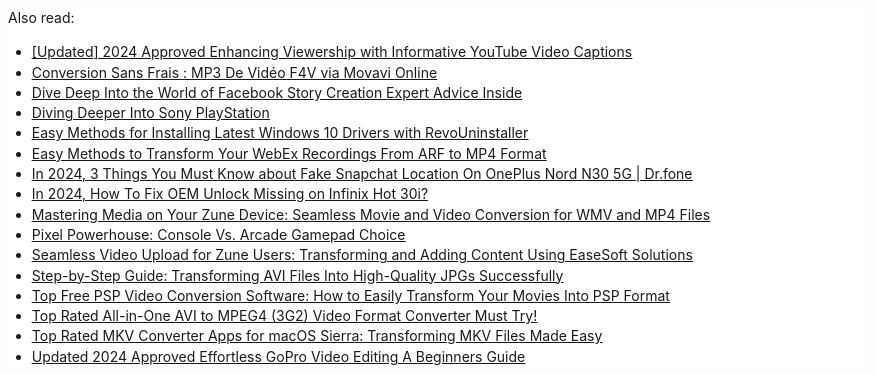 <ins class="adsbygoogle"
     style="display:block"
     data-ad-client="ca-pub-7571918770474297"
     data-ad-slot="8358498916"
     data-ad-format="auto"
     data-full-width-responsive="true"></ins>

<span class="atpl-alsoreadstyle">Also read:</span>
<div><ul>
<li><a href="https://facebook-video-footage.techidaily.com/updated-2024-approved-enhancing-viewership-with-informative-youtube-video-captions/"><u>[Updated] 2024 Approved Enhancing Viewership with Informative YouTube Video Captions</u></a></li>
<li><a href="https://win-howtos.techidaily.com/conversion-sans-frais-mp3-de-video-f4v-via-movavi-online/"><u>Conversion Sans Frais : MP3 De Vidéo F4V via Movavi Online</u></a></li>
<li><a href="https://facebook-videos.techidaily.com/dive-deep-into-the-world-of-facebook-story-creation-expert-advice-inside/"><u>Dive Deep Into the World of Facebook Story Creation Expert Advice Inside</u></a></li>
<li><a href="https://buynow-info.techidaily.com/diving-deeper-into-sony-playstation/"><u>Diving Deeper Into Sony PlayStation</u></a></li>
<li><a href="https://win-forum.techidaily.com/easy-methods-for-installing-latest-windows-10-drivers-with-revouninstaller/"><u>Easy Methods for Installing Latest Windows 10 Drivers with RevoUninstaller</u></a></li>
<li><a href="https://media-tips.techidaily.com/easy-methods-to-transform-your-webex-recordings-from-arf-to-mp4-format/"><u>Easy Methods to Transform Your WebEx Recordings From ARF to MP4 Format</u></a></li>
<li><a href="https://location-social.techidaily.com/in-2024-3-things-you-must-know-about-fake-snapchat-location-on-oneplus-nord-n30-5g-drfone-by-drfone-virtual-android/"><u>In 2024, 3 Things You Must Know about Fake Snapchat Location On OnePlus Nord N30 5G | Dr.fone</u></a></li>
<li><a href="https://unlock-android.techidaily.com/in-2024-how-to-fix-oem-unlock-missing-on-infinix-hot-30i-by-drfone-android/"><u>In 2024, How To Fix OEM Unlock Missing on Infinix Hot 30i?</u></a></li>
<li><a href="https://media-tips.techidaily.com/mastering-media-on-your-zune-device-seamless-movie-and-video-conversion-for-wmv-and-mp4-files/"><u>Mastering Media on Your Zune Device: Seamless Movie and Video Conversion for WMV and MP4 Files</u></a></li>
<li><a href="https://games-able.techidaily.com/pixel-powerhouse-console-vs-arcade-gamepad-choice/"><u>Pixel Powerhouse: Console Vs. Arcade Gamepad Choice</u></a></li>
<li><a href="https://media-tips.techidaily.com/seamless-video-upload-for-zune-users-transforming-and-adding-content-using-easesoft-solutions/"><u>Seamless Video Upload for Zune Users: Transforming and Adding Content Using EaseSoft Solutions</u></a></li>
<li><a href="https://media-tips.techidaily.com/step-by-step-guide-transforming-avi-files-into-high-quality-jpgs-successfully/"><u>Step-by-Step Guide: Transforming AVI Files Into High-Quality JPGs Successfully</u></a></li>
<li><a href="https://media-tips.techidaily.com/top-free-psp-video-conversion-software-how-to-easily-transform-your-movies-into-psp-format/"><u>Top Free PSP Video Conversion Software: How to Easily Transform Your Movies Into PSP Format</u></a></li>
<li><a href="https://media-tips.techidaily.com/top-rated-all-in-one-avi-to-mpeg4-3g2-video-format-converter-must-try/"><u>Top Rated All-in-One AVI to MPEG4 (3G2) Video Format Converter Must Try!</u></a></li>
<li><a href="https://media-tips.techidaily.com/top-rated-mkv-converter-apps-for-macos-sierra-transforming-mkv-files-made-easy/"><u>Top Rated MKV Converter Apps for macOS Sierra: Transforming MKV Files Made Easy</u></a></li>
<li><a href="https://video-ai-editor.techidaily.com/updated-2024-approved-effortless-gopro-video-editing-a-beginners-guide/"><u>Updated 2024 Approved Effortless GoPro Video Editing A Beginners Guide</u></a></li>
</ul></div>

